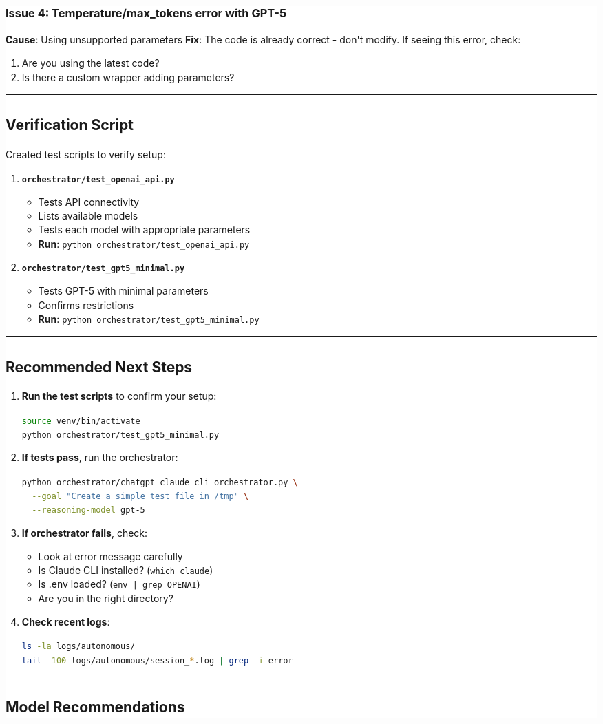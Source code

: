 ### Issue 4: Temperature/max_tokens error with GPT-5
**Cause**: Using unsupported parameters
**Fix**: The code is already correct - don't modify. If seeing this error, check:
1. Are you using the latest code?
2. Is there a custom wrapper adding parameters?

---

## Verification Script

Created test scripts to verify setup:

1. **`orchestrator/test_openai_api.py`**
   - Tests API connectivity
   - Lists available models
   - Tests each model with appropriate parameters
   - **Run**: `python orchestrator/test_openai_api.py`

2. **`orchestrator/test_gpt5_minimal.py`**
   - Tests GPT-5 with minimal parameters
   - Confirms restrictions
   - **Run**: `python orchestrator/test_gpt5_minimal.py`

---

## Recommended Next Steps

1. **Run the test scripts** to confirm your setup:
   ```bash
   source venv/bin/activate
   python orchestrator/test_gpt5_minimal.py
   ```

2. **If tests pass**, run the orchestrator:
   ```bash
   python orchestrator/chatgpt_claude_cli_orchestrator.py \
     --goal "Create a simple test file in /tmp" \
     --reasoning-model gpt-5
   ```

3. **If orchestrator fails**, check:
   - Look at error message carefully
   - Is Claude CLI installed? (`which claude`)
   - Is .env loaded? (`env | grep OPENAI`)
   - Are you in the right directory?

4. **Check recent logs**:
   ```bash
   ls -la logs/autonomous/
   tail -100 logs/autonomous/session_*.log | grep -i error
   ```

---

## Model Recommendations
